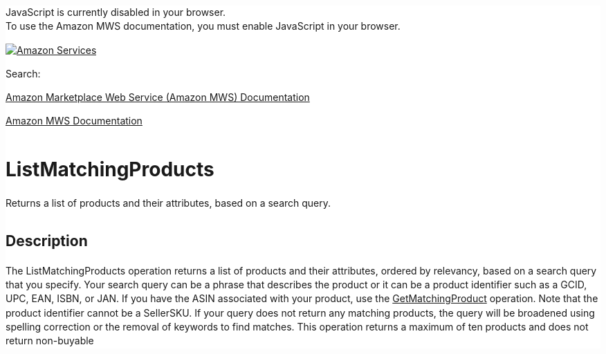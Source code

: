 <div id="MWSDX_noscript">

JavaScript is currently disabled in your browser.  
To use the Amazon MWS documentation, you must enable JavaScript in your
browser.

</div>

<div id="MWSDX_divtop">

[![Amazon
Services](https://images-na.ssl-images-amazon.com/images/G/08/mwsportal/fr_FR/amazonservices.gif "Amazon Services")](http://services.amazon.fr)

<div id="MWSDX_search">

<span id="MWSDX_searchlbl">Search:</span>

</div>

  
<span id="MWSDX_titlebar">[Amazon Marketplace Web Service (Amazon MWS)
Documentation](https://developer.amazonservices.fr/gp/mws/docs.html)</span>

</div>

<div id="MWSDX_divbottom">

<div id="MWSDX_divleft">

<div id="MWSDX_toc">

</div>

</div>

<div id="MWSDX_divright">

<div id="MWSDX_content">

<span id="MWSDX_breadcrumbs">[Amazon MWS
Documentation](https://developer.amazonservices.fr/gp/mws/docs.html)</span>

<div id="Products_ListMatchingProducts" class="nested0">

# ListMatchingProducts

<div class="body">

<span class="ph">Returns a list of products and their attributes, based
on a search query.</span>

</div>

<div id="Description" class="topic concept nested1">

## Description

<div class="body conbody">

The <span class="keyword apiname">ListMatchingProducts</span> operation
returns a list of products and their attributes, ordered by relevancy,
based on a search query that you specify. Your search query can be a
phrase that describes the product or it can be a product identifier such
as a GCID, UPC, EAN, ISBN, or JAN. If you have the ASIN associated with
your product, use the
<a href="Products_GetMatchingProduct.md" class="xref" title="Returns a list of products and their attributes, based on a list of ASIN values.">GetMatchingProduct</a>
operation. Note that the product identifier cannot be a <span
class="keyword parmname">SellerSKU</span>. If your query does not return
any matching products, the query will be broadened using spelling
correction or the removal of keywords to find matches. This operation
returns a maximum of ten products and does not return non-buyable